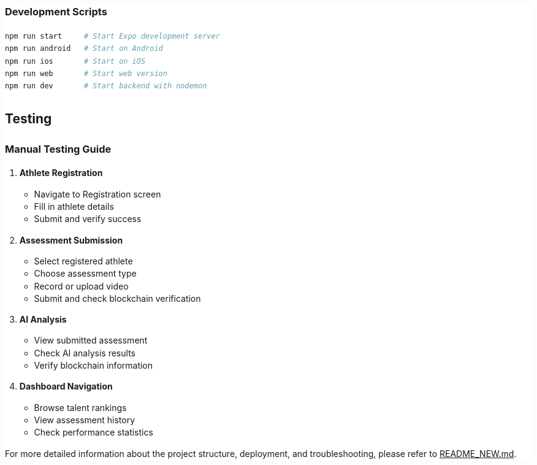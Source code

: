 ### Development Scripts
```bash
npm run start     # Start Expo development server
npm run android   # Start on Android
npm run ios       # Start on iOS
npm run web       # Start web version
npm run dev       # Start backend with nodemon
```

## Testing

### Manual Testing Guide

1. **Athlete Registration**
   - Navigate to Registration screen
   - Fill in athlete details
   - Submit and verify success

2. **Assessment Submission**
   - Select registered athlete
   - Choose assessment type
   - Record or upload video
   - Submit and check blockchain verification

3. **AI Analysis**
   - View submitted assessment
   - Check AI analysis results
   - Verify blockchain information

4. **Dashboard Navigation**
   - Browse talent rankings
   - View assessment history
   - Check performance statistics

For more detailed information about the project structure, deployment, and troubleshooting, please refer to [README_NEW.md](README_NEW.md).